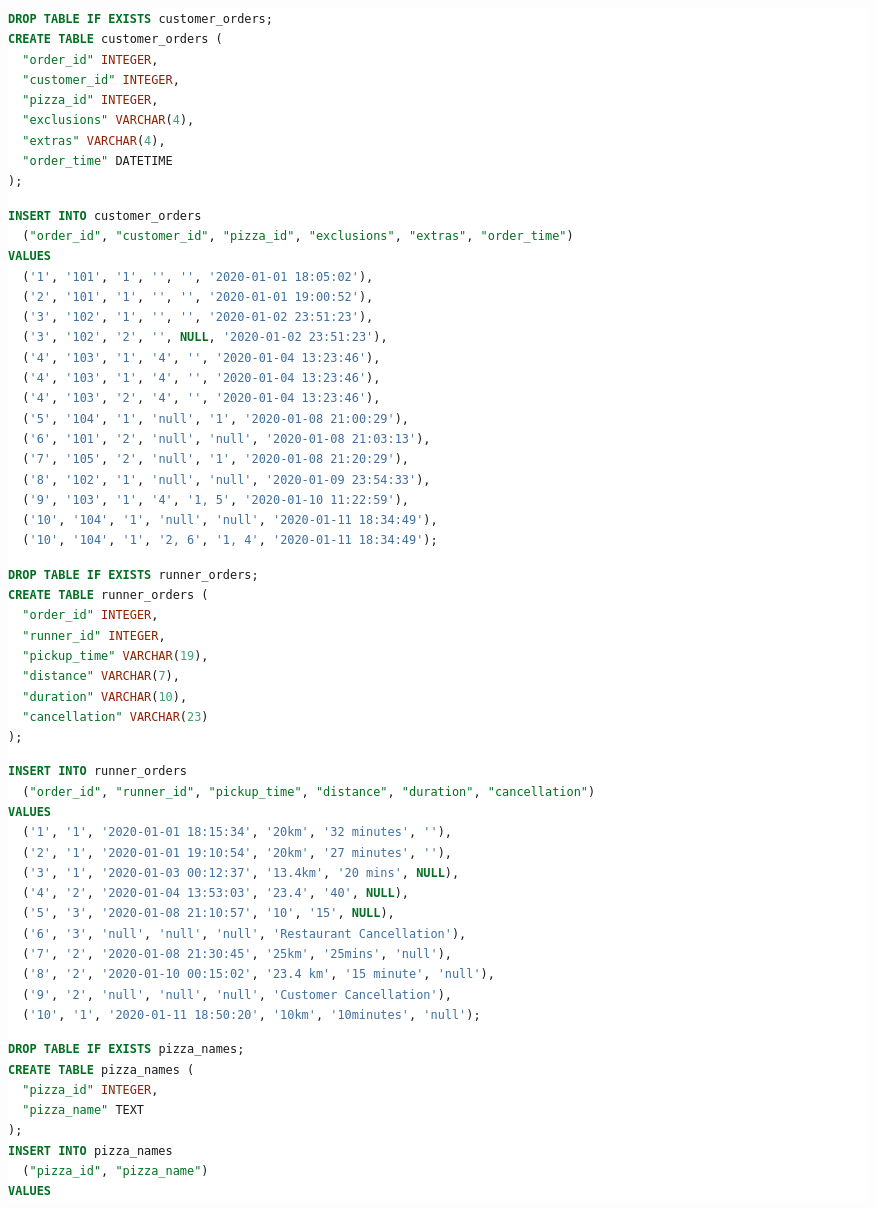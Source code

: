 ````sql
DROP TABLE IF EXISTS customer_orders;
CREATE TABLE customer_orders (
  "order_id" INTEGER,
  "customer_id" INTEGER,
  "pizza_id" INTEGER,
  "exclusions" VARCHAR(4),
  "extras" VARCHAR(4),
  "order_time" DATETIME
);
````
````sql
INSERT INTO customer_orders
  ("order_id", "customer_id", "pizza_id", "exclusions", "extras", "order_time")
VALUES
  ('1', '101', '1', '', '', '2020-01-01 18:05:02'),
  ('2', '101', '1', '', '', '2020-01-01 19:00:52'),
  ('3', '102', '1', '', '', '2020-01-02 23:51:23'),
  ('3', '102', '2', '', NULL, '2020-01-02 23:51:23'),
  ('4', '103', '1', '4', '', '2020-01-04 13:23:46'),
  ('4', '103', '1', '4', '', '2020-01-04 13:23:46'),
  ('4', '103', '2', '4', '', '2020-01-04 13:23:46'),
  ('5', '104', '1', 'null', '1', '2020-01-08 21:00:29'),
  ('6', '101', '2', 'null', 'null', '2020-01-08 21:03:13'),
  ('7', '105', '2', 'null', '1', '2020-01-08 21:20:29'),
  ('8', '102', '1', 'null', 'null', '2020-01-09 23:54:33'),
  ('9', '103', '1', '4', '1, 5', '2020-01-10 11:22:59'),
  ('10', '104', '1', 'null', 'null', '2020-01-11 18:34:49'),
  ('10', '104', '1', '2, 6', '1, 4', '2020-01-11 18:34:49');
````
````sql
DROP TABLE IF EXISTS runner_orders;
CREATE TABLE runner_orders (
  "order_id" INTEGER,
  "runner_id" INTEGER,
  "pickup_time" VARCHAR(19),
  "distance" VARCHAR(7),
  "duration" VARCHAR(10),
  "cancellation" VARCHAR(23)
);
````
````sql
INSERT INTO runner_orders
  ("order_id", "runner_id", "pickup_time", "distance", "duration", "cancellation")
VALUES
  ('1', '1', '2020-01-01 18:15:34', '20km', '32 minutes', ''),
  ('2', '1', '2020-01-01 19:10:54', '20km', '27 minutes', ''),
  ('3', '1', '2020-01-03 00:12:37', '13.4km', '20 mins', NULL),
  ('4', '2', '2020-01-04 13:53:03', '23.4', '40', NULL),
  ('5', '3', '2020-01-08 21:10:57', '10', '15', NULL),
  ('6', '3', 'null', 'null', 'null', 'Restaurant Cancellation'),
  ('7', '2', '2020-01-08 21:30:45', '25km', '25mins', 'null'),
  ('8', '2', '2020-01-10 00:15:02', '23.4 km', '15 minute', 'null'),
  ('9', '2', 'null', 'null', 'null', 'Customer Cancellation'),
  ('10', '1', '2020-01-11 18:50:20', '10km', '10minutes', 'null');
````
````sql
DROP TABLE IF EXISTS pizza_names;
CREATE TABLE pizza_names (
  "pizza_id" INTEGER,
  "pizza_name" TEXT
);
INSERT INTO pizza_names
  ("pizza_id", "pizza_name")
VALUES
````